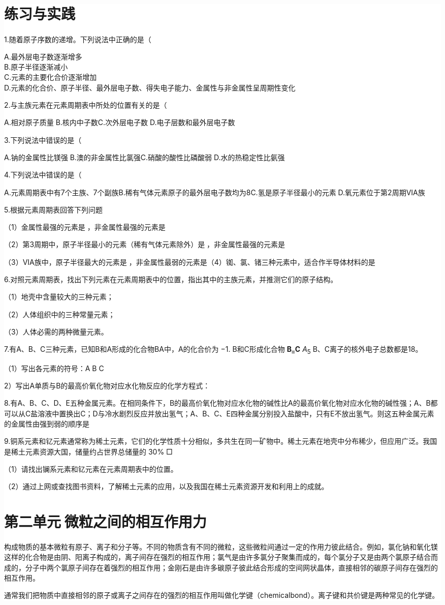 # 练习与实践

1.随着原子序数的递增。下列说法中正确的是（

A.最外层电子数逐渐增多  
B.原子半径逐渐减小  
C.元素的主要化合价逐渐增加  
D.元素的化合价、原子半径、最外层电子数、得失电子能力、金属性与非金属性呈周期性变化

2.与主族元素在元素周期表中所处的位置有关的是（

A.相对原子质量 B.核内中子数C.次外层电子数 D.电子层数和最外层电子数

3.下列说法中错误的是（

A.钠的金属性比镁强 B.澳的非金属性比氯强C.硝酸的酸性比磷酸弱 D.水的热稳定性比氨强

4.下列说法中错误的是（

A.元素周期表中有7个主族、7个副族B.稀有气体元素原子的最外层电子数均为8C.氢是原子半径最小的元素 D.氧元素位于第2周期VIA族

5.根据元素周期表回答下列问题

（1）金属性最强的元素是 ，非金属性最强的元素是

（2）第3周期中，原子半径最小的元素（稀有气体元素除外）是 ，非金属性最强的元素是

（3）VIA族中，原子半径最大的元素是 ，非金属性最弱的元素是（4）铷、氯、锗三种元素中，适合作半导体材料的是

6.对照元素周期表，找出下列元素在元素周期表中的位置，指出其中的主族元素，并推测它们的原子结构。

（1）地壳中含量较大的三种元素；

（2）人体组织中的三种常量元素；

（3）人体必需的两种微量元素。

7.有A、B、C三种元素，已知B和A形成的化合物BA中，A的化合价为 $- 1 .$ B和C形成化合物 $\mathbf { B } _ { \equiv } \mathbf { C }$ $A _ { 5 }$ B、C离子的核外电子总数都是18。

（1）写出各元素的符号：A B C

2）写出A单质与B的最高价氧化物对应水化物反应的化学方程式：

8.有A、B、C、D、E五种金属元素。在相同条件下，B的最高价氧化物对应水化物的碱性比A的最高价氧化物对应水化物的碱性强；A、B都可以从C盐溶液中置换出C；D与冷水剧烈反应并放出氢气；A、B、C、E四种金属分别投入盐酸中，只有E不放出氢气。则这五种金属元素的金属性由强到弱的顺序是

9.铜系元素和钇元素通常称为稀土元素，它们的化学性质十分相似，多共生在同一矿物中。稀土元素在地壳中分布稀少，但应用广泛。我国是稀土元素资源大国，储量约占世界总储量的 $3 0 \%$ □

（1）请找出镧系元素和钇元素在元素周期表中的位置。

（2）通过上网或查找图书资料，了解稀土元素的应用，以及我国在稀土元素资源开发和利用上的成就。

# 第二单元 微粒之间的相互作用力

构成物质的基本微粒有原子、离子和分子等。不同的物质含有不同的微粒，这些微粒间通过一定的作用力彼此结合。例如，氯化钠和氧化镁这样的化合物是由阴、阳离子构成的，离子间存在强烈的相互作用；氯气是由许多氯分子聚集而成的，每个氯分子又是由两个氯原子结合而成的，分子中两个氯原子间存在着强烈的相互作用；金刚石是由许多碳原子彼此结合形成的空间网状晶体，直接相邻的碳原子间存在强烈的相互作用。

通常我们把物质中直接相邻的原子或离子之间存在的强烈的相互作用叫做化学键（chemicalbond）。离子键和共价键是两种常见的化学键。

